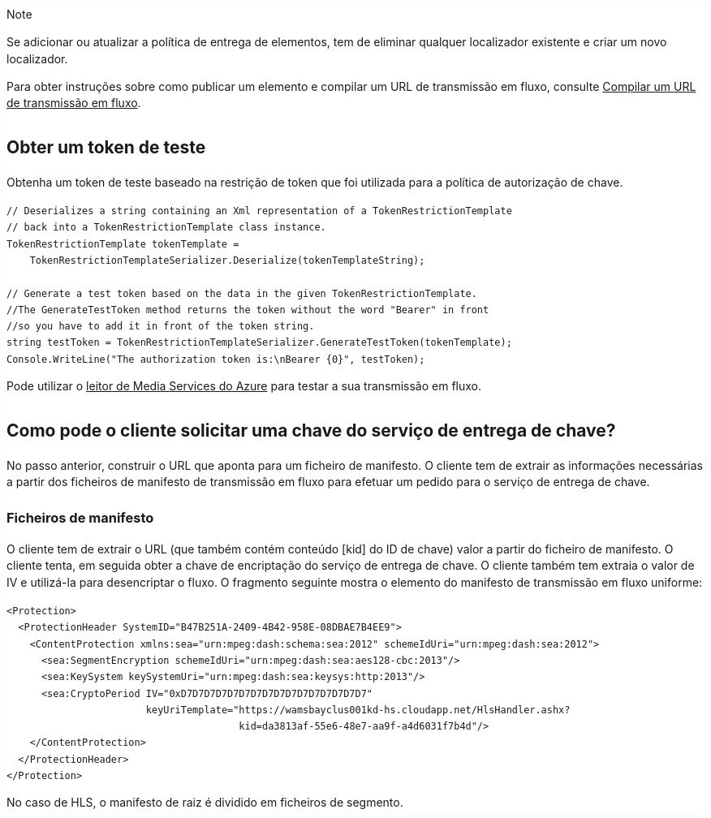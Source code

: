 > [!NOTE]
> Se adicionar ou atualizar a política de entrega de elementos, tem de eliminar qualquer localizador existente e criar um novo localizador.
> 
> 

Para obter instruções sobre como publicar um elemento e compilar um URL de transmissão em fluxo, consulte [Compilar um URL de transmissão em fluxo](media-services-deliver-streaming-content.md).

## <a name="get-a-test-token"></a>Obter um token de teste
Obtenha um token de teste baseado na restrição de token que foi utilizada para a política de autorização de chave.

    // Deserializes a string containing an Xml representation of a TokenRestrictionTemplate
    // back into a TokenRestrictionTemplate class instance.
    TokenRestrictionTemplate tokenTemplate = 
        TokenRestrictionTemplateSerializer.Deserialize(tokenTemplateString);

    // Generate a test token based on the data in the given TokenRestrictionTemplate.
    //The GenerateTestToken method returns the token without the word "Bearer" in front
    //so you have to add it in front of the token string. 
    string testToken = TokenRestrictionTemplateSerializer.GenerateTestToken(tokenTemplate);
    Console.WriteLine("The authorization token is:\nBearer {0}", testToken);

Pode utilizar o [leitor de Media Services do Azure](http://amsplayer.azurewebsites.net/azuremediaplayer.html) para testar a sua transmissão em fluxo.

## <a id="client_request"></a>Como pode o cliente solicitar uma chave do serviço de entrega de chave?
No passo anterior, construir o URL que aponta para um ficheiro de manifesto. O cliente tem de extrair as informações necessárias a partir dos ficheiros de manifesto de transmissão em fluxo para efetuar um pedido para o serviço de entrega de chave.

### <a name="manifest-files"></a>Ficheiros de manifesto
O cliente tem de extrair o URL (que também contém conteúdo [kid] do ID de chave) valor a partir do ficheiro de manifesto. O cliente tenta, em seguida obter a chave de encriptação do serviço de entrega de chave. O cliente também tem extraia o valor de IV e utilizá-la para desencriptar o fluxo. O fragmento seguinte mostra o <Protection> elemento do manifesto de transmissão em fluxo uniforme:

    <Protection>
      <ProtectionHeader SystemID="B47B251A-2409-4B42-958E-08DBAE7B4EE9">
        <ContentProtection xmlns:sea="urn:mpeg:dash:schema:sea:2012" schemeIdUri="urn:mpeg:dash:sea:2012">
          <sea:SegmentEncryption schemeIdUri="urn:mpeg:dash:sea:aes128-cbc:2013"/>
          <sea:KeySystem keySystemUri="urn:mpeg:dash:sea:keysys:http:2013"/>
          <sea:CryptoPeriod IV="0xD7D7D7D7D7D7D7D7D7D7D7D7D7D7D7D7" 
                            keyUriTemplate="https://wamsbayclus001kd-hs.cloudapp.net/HlsHandler.ashx?
                                            kid=da3813af-55e6-48e7-aa9f-a4d6031f7b4d"/>
        </ContentProtection>
      </ProtectionHeader>
    </Protection>

No caso de HLS, o manifesto de raiz é dividido em ficheiros de segmento. 
